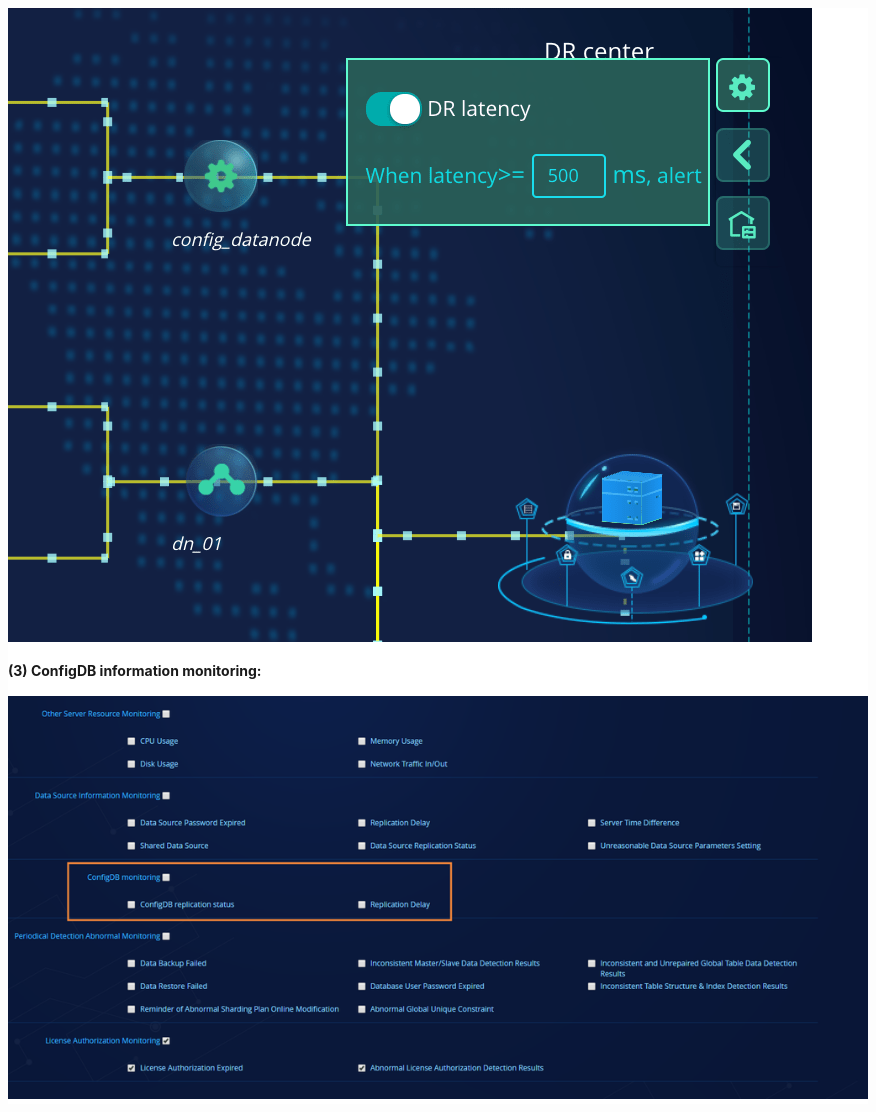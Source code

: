 ![](assets/cross-idc-disaster-recovery/image69.png)

**(3) ConfigDB information monitoring:**

![](assets/cross-idc-disaster-recovery/image89.png)
